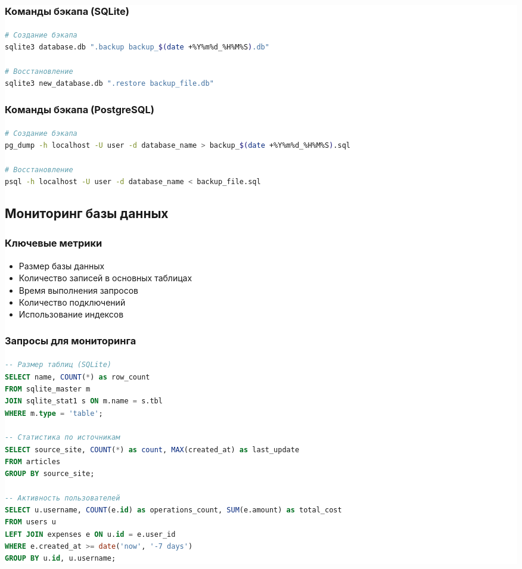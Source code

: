 ### Команды бэкапа (SQLite)
```bash
# Создание бэкапа
sqlite3 database.db ".backup backup_$(date +%Y%m%d_%H%M%S).db"

# Восстановление
sqlite3 new_database.db ".restore backup_file.db"
```

### Команды бэкапа (PostgreSQL)
```bash
# Создание бэкапа
pg_dump -h localhost -U user -d database_name > backup_$(date +%Y%m%d_%H%M%S).sql

# Восстановление
psql -h localhost -U user -d database_name < backup_file.sql
```

## Мониторинг базы данных

### Ключевые метрики
- Размер базы данных
- Количество записей в основных таблицах
- Время выполнения запросов
- Количество подключений
- Использование индексов

### Запросы для мониторинга
```sql
-- Размер таблиц (SQLite)
SELECT name, COUNT(*) as row_count
FROM sqlite_master m
JOIN sqlite_stat1 s ON m.name = s.tbl
WHERE m.type = 'table';

-- Статистика по источникам
SELECT source_site, COUNT(*) as count, MAX(created_at) as last_update
FROM articles
GROUP BY source_site;

-- Активность пользователей
SELECT u.username, COUNT(e.id) as operations_count, SUM(e.amount) as total_cost
FROM users u
LEFT JOIN expenses e ON u.id = e.user_id
WHERE e.created_at >= date('now', '-7 days')
GROUP BY u.id, u.username;
```